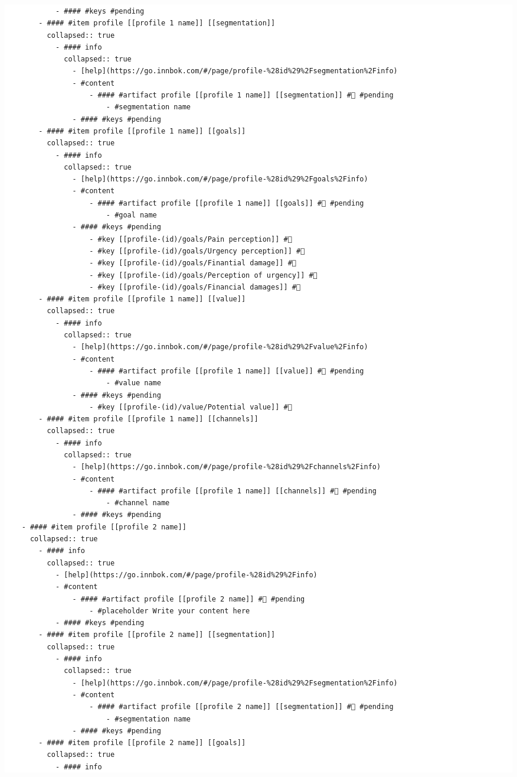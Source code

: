 				- #### #keys #pending
			- #### #item profile [[profile 1 name]] [[segmentation]] 
			  collapsed:: true
				- #### info
				  collapsed:: true
					- [help](https://go.innbok.com/#/page/profile-%28id%29%2Fsegmentation%2Finfo)
					- #content
						- #### #artifact profile [[profile 1 name]] [[segmentation]] #🔖 #pending
							- #segmentation name
					- #### #keys #pending
			- #### #item profile [[profile 1 name]] [[goals]] 
			  collapsed:: true
				- #### info
				  collapsed:: true
					- [help](https://go.innbok.com/#/page/profile-%28id%29%2Fgoals%2Finfo)
					- #content
						- #### #artifact profile [[profile 1 name]] [[goals]] #🔖 #pending
							- #goal name
					- #### #keys #pending
						- #key [[profile-(id)/goals/Pain perception]] #🔖
						- #key [[profile-(id)/goals/Urgency perception]] #🔖
						- #key [[profile-(id)/goals/Finantial damage]] #🔖
						- #key [[profile-(id)/goals/Perception of urgency]] #🔖
						- #key [[profile-(id)/goals/Financial damages]] #🔖
			- #### #item profile [[profile 1 name]] [[value]] 
			  collapsed:: true
				- #### info
				  collapsed:: true
					- [help](https://go.innbok.com/#/page/profile-%28id%29%2Fvalue%2Finfo)
					- #content
						- #### #artifact profile [[profile 1 name]] [[value]] #🔖 #pending
							- #value name
					- #### #keys #pending
						- #key [[profile-(id)/value/Potential value]] #🔖
			- #### #item profile [[profile 1 name]] [[channels]] 
			  collapsed:: true
				- #### info
				  collapsed:: true
					- [help](https://go.innbok.com/#/page/profile-%28id%29%2Fchannels%2Finfo)
					- #content
						- #### #artifact profile [[profile 1 name]] [[channels]] #🔖 #pending
							- #channel name
					- #### #keys #pending
		- #### #item profile [[profile 2 name]] 
		  collapsed:: true
			- #### info
			  collapsed:: true
				- [help](https://go.innbok.com/#/page/profile-%28id%29%2Finfo)
				- #content
					- #### #artifact profile [[profile 2 name]] #🔖 #pending
						- #placeholder Write your content here
				- #### #keys #pending
			- #### #item profile [[profile 2 name]] [[segmentation]] 
			  collapsed:: true
				- #### info
				  collapsed:: true
					- [help](https://go.innbok.com/#/page/profile-%28id%29%2Fsegmentation%2Finfo)
					- #content
						- #### #artifact profile [[profile 2 name]] [[segmentation]] #🔖 #pending
							- #segmentation name
					- #### #keys #pending
			- #### #item profile [[profile 2 name]] [[goals]] 
			  collapsed:: true
				- #### info